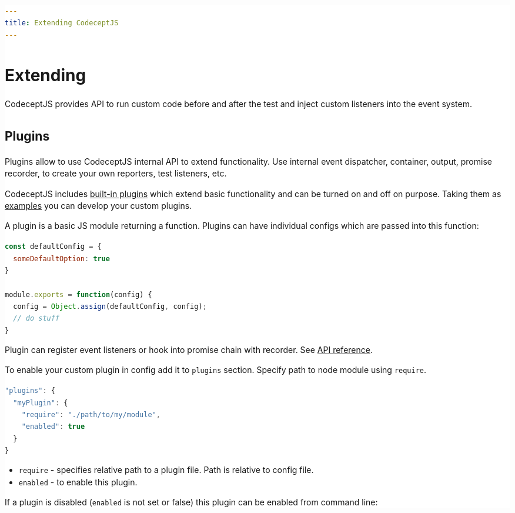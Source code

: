 ```yaml
---
title: Extending CodeceptJS
---
```


# Extending 

CodeceptJS provides API to run custom code before and after the test and inject custom listeners into the event system.


## Plugins

Plugins allow to use CodeceptJS internal API to extend functionality. Use internal event dispatcher, container, output, promise recorder, to create your own reporters, test listeners, etc.

CodeceptJS includes [built-in plugins](/plugins/) which extend basic functionality and can be turned on and off on purpose. Taking them as [examples](https://github.com/codeceptjs/CodeceptJS/tree/master/lib/plugin) you can develop your custom plugins.

A plugin is a basic JS module returning a function. Plugins can have individual configs which are passed into this function:

```js
const defaultConfig = {
  someDefaultOption: true
}

module.exports = function(config) {
  config = Object.assign(defaultConfig, config);
  // do stuff
}
```

Plugin can register event listeners or hook into promise chain with recorder. See [API reference](https://github.com/codeceptjs/CodeceptJS/tree/master/lib/helper).

To enable your custom plugin in config add it to `plugins` section. Specify path to node module using `require`.

```js
"plugins": {
  "myPlugin": {
    "require": "./path/to/my/module",
    "enabled": true
  }
}
```

* `require` - specifies relative path to a plugin file. Path is relative to config file.
* `enabled` - to enable this plugin.

If a plugin is disabled (`enabled` is not set or false) this plugin can be enabled from command line:
